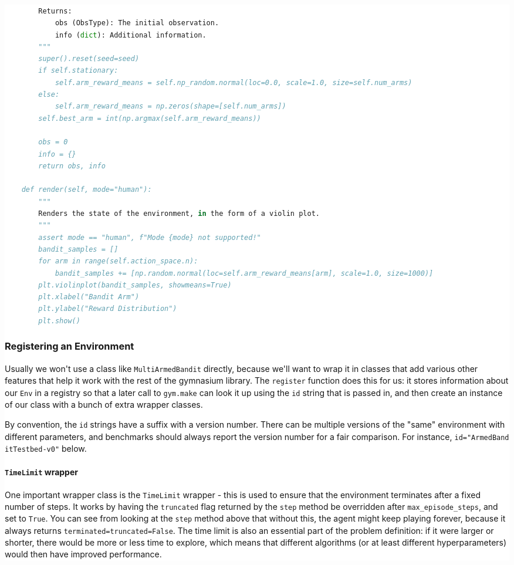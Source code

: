```python
        Returns:
            obs (ObsType): The initial observation.
            info (dict): Additional information.
        """
        super().reset(seed=seed)
        if self.stationary:
            self.arm_reward_means = self.np_random.normal(loc=0.0, scale=1.0, size=self.num_arms)
        else:
            self.arm_reward_means = np.zeros(shape=[self.num_arms])
        self.best_arm = int(np.argmax(self.arm_reward_means))

        obs = 0
        info = {}
        return obs, info

    def render(self, mode="human"):
        """
        Renders the state of the environment, in the form of a violin plot.
        """
        assert mode == "human", f"Mode {mode} not supported!"
        bandit_samples = []
        for arm in range(self.action_space.n):
            bandit_samples += [np.random.normal(loc=self.arm_reward_means[arm], scale=1.0, size=1000)]
        plt.violinplot(bandit_samples, showmeans=True)
        plt.xlabel("Bandit Arm")
        plt.ylabel("Reward Distribution")
        plt.show()
```


### Registering an Environment

Usually we won't use a class like `MultiArmedBandit` directly, because we'll want to wrap it in classes that add various other features that help it work with the rest of the gymnasium library. The `register` function does this for us: it stores information about our `Env` in a registry so that a later call to `gym.make` can look it up using the `id` string that is passed in, and then create an instance of our class with a bunch of extra wrapper classes.

By convention, the `id` strings have a suffix with a version number. There can be multiple versions of the "same" environment with different parameters, and benchmarks should always report the version number for a fair comparison. For instance, `id="ArmedBanditTestbed-v0"` below.


#### `TimeLimit` wrapper

One important wrapper class is the `TimeLimit` wrapper - this is used to ensure that the environment terminates after a fixed number of steps. It works by having the `truncated` flag returned by the `step` method be overridden after `max_episode_steps`, and set to `True`. You can see from looking at the `step` method above that without this, the agent might keep playing forever, because it always returns `terminated=truncated=False`. The time limit is also an essential part of the problem definition: if it were larger or shorter, there would be more or less time to explore, which means that different algorithms (or at least different hyperparameters) would then have improved performance.
